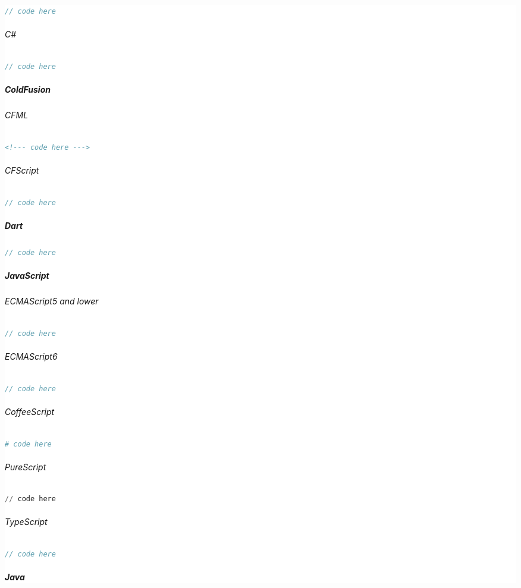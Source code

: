 ```cpp
// code here
```

###### C&#35;

```csharp
// code here
```

##### ColdFusion

###### CFML

```xml
<!--- code here --->
```
###### CFScript

```javascript
// code here
```

#####  Dart

```dart
// code here
```

##### JavaScript

###### ECMAScript5 and lower

```javascript
// code here
```

###### ECMAScript6

```javascript
// code here
```

###### CoffeeScript
```coffeescript
# code here
```

###### PureScript

```purescript
// code here
```

###### TypeScript

```typescript
// code here
```

##### Java

